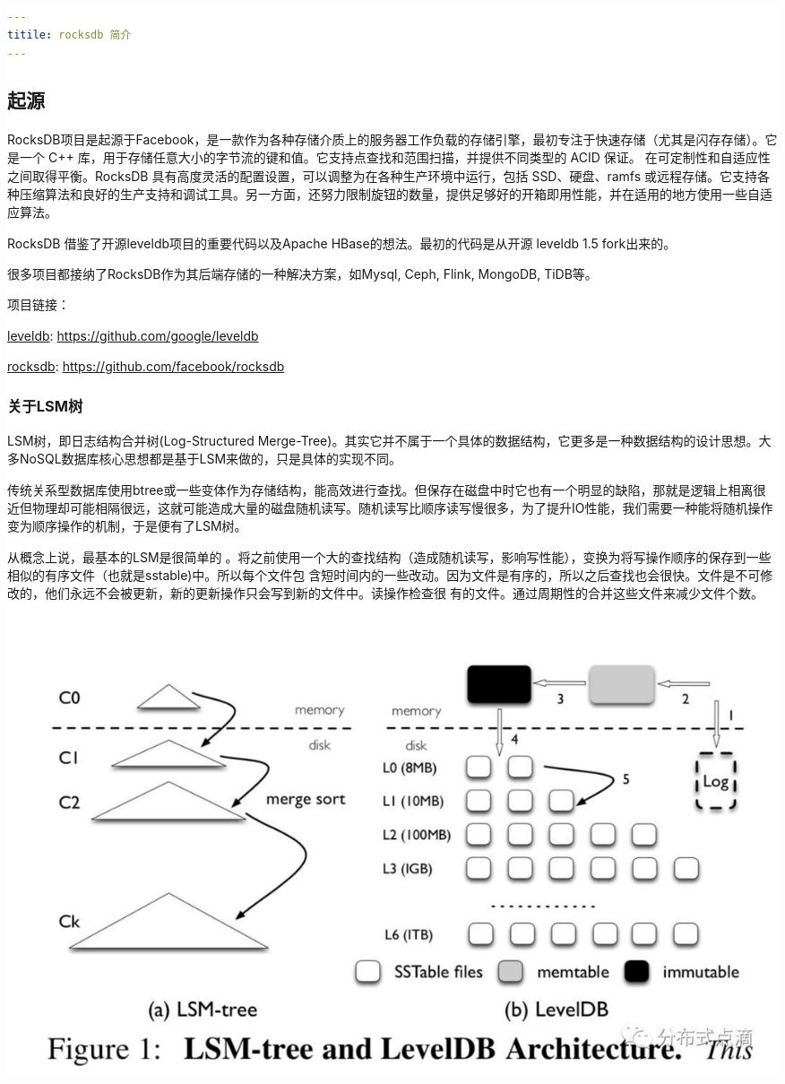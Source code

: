 ```yaml
---
titile: rocksdb 简介
---
```

## 起源
RocksDB项目是起源于Facebook，是一款作为各种存储介质上的服务器工作负载的存储引擎，最初专注于快速存储（尤其是闪存存储）。它是一个 C++ 库，用于存储任意大小的字节流的键和值。它支持点查找和范围扫描，并提供不同类型的 ACID 保证。
在可定制性和自适应性之间取得平衡。RocksDB 具有高度灵活的配置设置，可以调整为在各种生产环境中运行，包括 SSD、硬盘、ramfs 或远程存储。它支持各种压缩算法和良好的生产支持和调试工具。另一方面，还努力限制旋钮的数量，提供足够好的开箱即用性能，并在适用的地方使用一些自适应算法。

RocksDB 借鉴了开源leveldb项目的重要代码以及Apache HBase的想法。最初的代码是从开源 leveldb 1.5 fork出来的。

很多项目都接纳了RocksDB作为其后端存储的一种解决方案，如Mysql, Ceph, Flink, MongoDB, TiDB等。
  
项目链接：

[leveldb](https://github.com/google/leveldb): https://github.com/google/leveldb

[rocksdb](https://github.com/facebook/rocksdb): https://github.com/facebook/rocksdb

### 关于LSM树
LSM树，即日志结构合并树(Log-Structured Merge-Tree)。其实它并不属于一个具体的数据结构，它更多是一种数据结构的设计思想。大多NoSQL数据库核心思想都是基于LSM来做的，只是具体的实现不同。

传统关系型数据库使用btree或一些变体作为存储结构，能高效进行查找。但保存在磁盘中时它也有一个明显的缺陷，那就是逻辑上相离很近但物理却可能相隔很远，这就可能造成大量的磁盘随机读写。随机读写比顺序读写慢很多，为了提升IO性能，我们需要一种能将随机操作变为顺序操作的机制，于是便有了LSM树。

从概念上说，最基本的LSM是很简单的 。将之前使用一个大的查找结构（造成随机读写，影响写性能），变换为将写操作顺序的保存到一些相似的有序文件（也就是sstable)中。所以每个文件包 含短时间内的一些改动。因为文件是有序的，所以之后查找也会很快。文件是不可修改的，他们永远不会被更新，新的更新操作只会写到新的文件中。读操作检查很 有的文件。通过周期性的合并这些文件来减少文件个数。

![示意图](/assets/images/ceph/LSM-archietcture.png)

